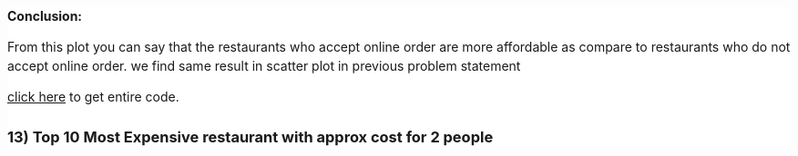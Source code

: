 **Conclusion:**

From this plot you can say that the restaurants who accept online order are more affordable as compare to 
restaurants who do not accept online order.
we find same result in scatter plot in previous problem statement

[click here](https://github.com/rushikeshjawale/Zomato_case_study-EDA-Project-/blob/master/2%20Analysing%20of%20Restraurant.ipynb)
to get entire code.


### 13) Top 10 Most Expensive restaurant with approx cost for 2 people
